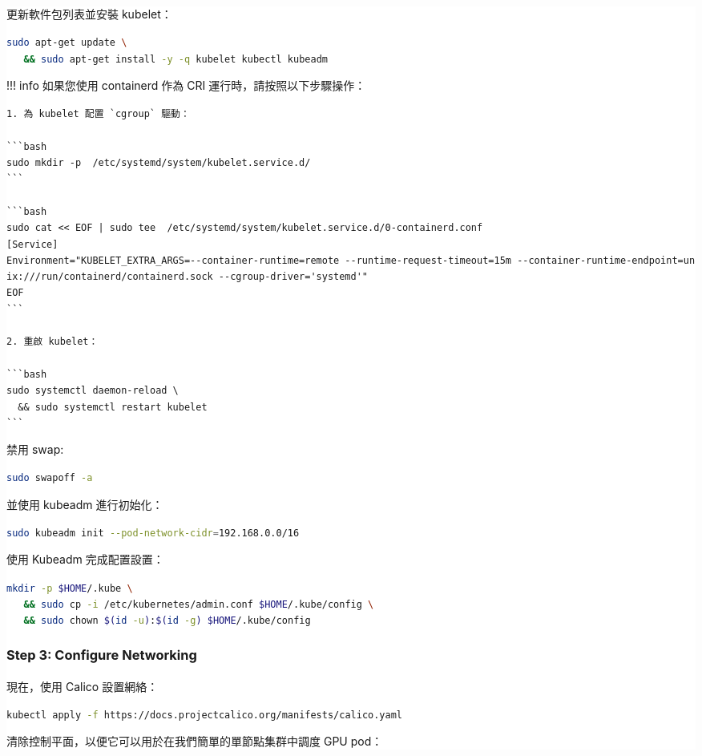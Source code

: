更新軟件包列表並安裝 kubelet：

```bash
sudo apt-get update \
   && sudo apt-get install -y -q kubelet kubectl kubeadm
```

!!! info
    如果您使用 containerd 作為 CRI 運行時，請按照以下步驟操作：

    1. 為 kubelet 配置 `cgroup` 驅動：

    ```bash
    sudo mkdir -p  /etc/systemd/system/kubelet.service.d/
    ```

    ```bash
    sudo cat << EOF | sudo tee  /etc/systemd/system/kubelet.service.d/0-containerd.conf
    [Service]
    Environment="KUBELET_EXTRA_ARGS=--container-runtime=remote --runtime-request-timeout=15m --container-runtime-endpoint=unix:///run/containerd/containerd.sock --cgroup-driver='systemd'"
    EOF
    ```

    2. 重啟 kubelet：

    ```bash
    sudo systemctl daemon-reload \
      && sudo systemctl restart kubelet
    ```

禁用 swap:

```bash
sudo swapoff -a
```

並使用 kubeadm 進行初始化：

```bash
sudo kubeadm init --pod-network-cidr=192.168.0.0/16
```

使用 Kubeadm 完成配置設置：

```bash
mkdir -p $HOME/.kube \
   && sudo cp -i /etc/kubernetes/admin.conf $HOME/.kube/config \
   && sudo chown $(id -u):$(id -g) $HOME/.kube/config
```

### Step 3: Configure Networking

現在，使用 Calico 設置網絡：

```bash
kubectl apply -f https://docs.projectcalico.org/manifests/calico.yaml
```

清除控制平面，以便它可以用於在我們簡單的單節點集群中調度 GPU pod：
